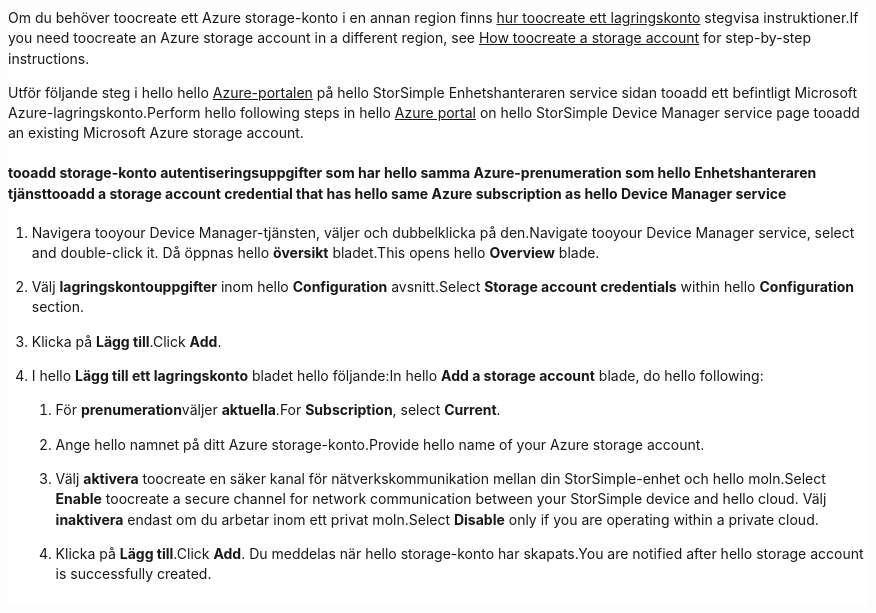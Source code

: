 <span data-ttu-id="eae4f-200">Om du behöver toocreate ett Azure storage-konto i en annan region finns [hur toocreate ett lagringskonto](../storage/common/storage-create-storage-account.md#create-a-storage-account) stegvisa instruktioner.</span><span class="sxs-lookup"><span data-stu-id="eae4f-200">If you need toocreate an Azure storage account in a different region, see [How toocreate a storage account](../storage/common/storage-create-storage-account.md#create-a-storage-account) for step-by-step instructions.</span></span>

<span data-ttu-id="eae4f-201">Utför följande steg i hello hello [Azure-portalen](https://ms.portal.azure.com/) på hello StorSimple Enhetshanteraren service sidan tooadd ett befintligt Microsoft Azure-lagringskonto.</span><span class="sxs-lookup"><span data-stu-id="eae4f-201">Perform hello following steps in hello [Azure portal](https://ms.portal.azure.com/) on hello StorSimple Device Manager service page tooadd an existing Microsoft Azure storage account.</span></span>

#### <a name="tooadd-a-storage-account-credential-that-has-hello-same-azure-subscription-as-hello-device-manager-service"></a><span data-ttu-id="eae4f-202">tooadd storage-konto autentiseringsuppgifter som har hello samma Azure-prenumeration som hello Enhetshanteraren tjänst</span><span class="sxs-lookup"><span data-stu-id="eae4f-202">tooadd a storage account credential that has hello same Azure subscription as hello Device Manager service</span></span>

1. <span data-ttu-id="eae4f-203">Navigera tooyour Device Manager-tjänsten, väljer och dubbelklicka på den.</span><span class="sxs-lookup"><span data-stu-id="eae4f-203">Navigate tooyour Device Manager service, select and double-click it.</span></span> <span data-ttu-id="eae4f-204">Då öppnas hello **översikt** bladet.</span><span class="sxs-lookup"><span data-stu-id="eae4f-204">This opens hello **Overview** blade.</span></span>
2. <span data-ttu-id="eae4f-205">Välj **lagringskontouppgifter** inom hello **Configuration** avsnitt.</span><span class="sxs-lookup"><span data-stu-id="eae4f-205">Select **Storage account credentials** within hello **Configuration** section.</span></span>
3. <span data-ttu-id="eae4f-206">Klicka på **Lägg till**.</span><span class="sxs-lookup"><span data-stu-id="eae4f-206">Click **Add**.</span></span>
4. <span data-ttu-id="eae4f-207">I hello **Lägg till ett lagringskonto** bladet hello följande:</span><span class="sxs-lookup"><span data-stu-id="eae4f-207">In hello **Add a storage account** blade, do hello following:</span></span>
   
    1. <span data-ttu-id="eae4f-208">För **prenumeration**väljer **aktuella**.</span><span class="sxs-lookup"><span data-stu-id="eae4f-208">For **Subscription**, select **Current**.</span></span>
   
    2. <span data-ttu-id="eae4f-209">Ange hello namnet på ditt Azure storage-konto.</span><span class="sxs-lookup"><span data-stu-id="eae4f-209">Provide hello name of your Azure storage account.</span></span>
   
    3. <span data-ttu-id="eae4f-210">Välj **aktivera** toocreate en säker kanal för nätverkskommunikation mellan din StorSimple-enhet och hello moln.</span><span class="sxs-lookup"><span data-stu-id="eae4f-210">Select **Enable** toocreate a secure channel for network communication between your StorSimple device and hello cloud.</span></span> <span data-ttu-id="eae4f-211">Välj **inaktivera** endast om du arbetar inom ett privat moln.</span><span class="sxs-lookup"><span data-stu-id="eae4f-211">Select **Disable** only if you are operating within a private cloud.</span></span>
   
    4. <span data-ttu-id="eae4f-212">Klicka på **Lägg till**.</span><span class="sxs-lookup"><span data-stu-id="eae4f-212">Click **Add**.</span></span> <span data-ttu-id="eae4f-213">Du meddelas när hello storage-konto har skapats.</span><span class="sxs-lookup"><span data-stu-id="eae4f-213">You are notified after hello storage account is successfully created.</span></span><br></br>
   